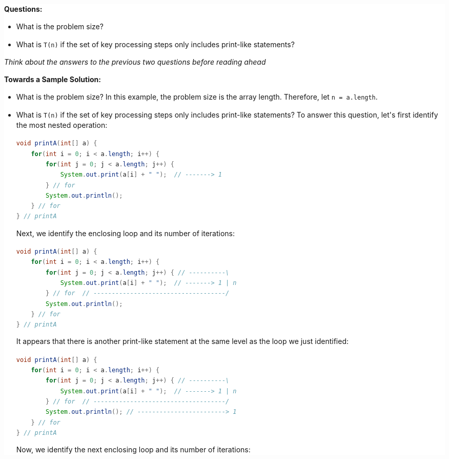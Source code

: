    **Questions:**

   * What is the problem size?

   * What is `T(n)` if the set of key processing steps only includes print-like statements?

   *Think about the answers to the previous two questions before reading ahead*

   **Towards a Sample Solution:**
   
   * What is the problem size? 
     In this example, the problem size is the array length. 
     Therefore, let `n = a.length`.
     
   * What is `T(n)` if the set of key processing steps only includes print-like statements?
     To answer this question, let's first identify the most nested operation:   

     ```java    
     void printA(int[] a) {
         for(int i = 0; i < a.length; i++) {
             for(int j = 0; j < a.length; j++) {
                 System.out.print(a[i] + " ");  // -------> 1
             } // for
             System.out.println();
         } // for
     } // printA
     ```
     
     Next, we identify the enclosing loop and its number of iterations:
     
     ```java    
     void printA(int[] a) {
         for(int i = 0; i < a.length; i++) {
             for(int j = 0; j < a.length; j++) { // ----------\
                 System.out.print(a[i] + " ");  // -------> 1 | n
             } // for  // ------------------------------------/
             System.out.println();
         } // for
     } // printA
     ```
     
     It appears that there is another print-like statement at the same level
     as the loop we just identified: 
     
     ```java    
     void printA(int[] a) {
         for(int i = 0; i < a.length; i++) {
             for(int j = 0; j < a.length; j++) { // ----------\
                 System.out.print(a[i] + " ");  // -------> 1 | n
             } // for  // ------------------------------------/
             System.out.println(); // ------------------------> 1
         } // for
     } // printA
     ```
     
     Now, we identify the next enclosing loop and its number of iterations:
